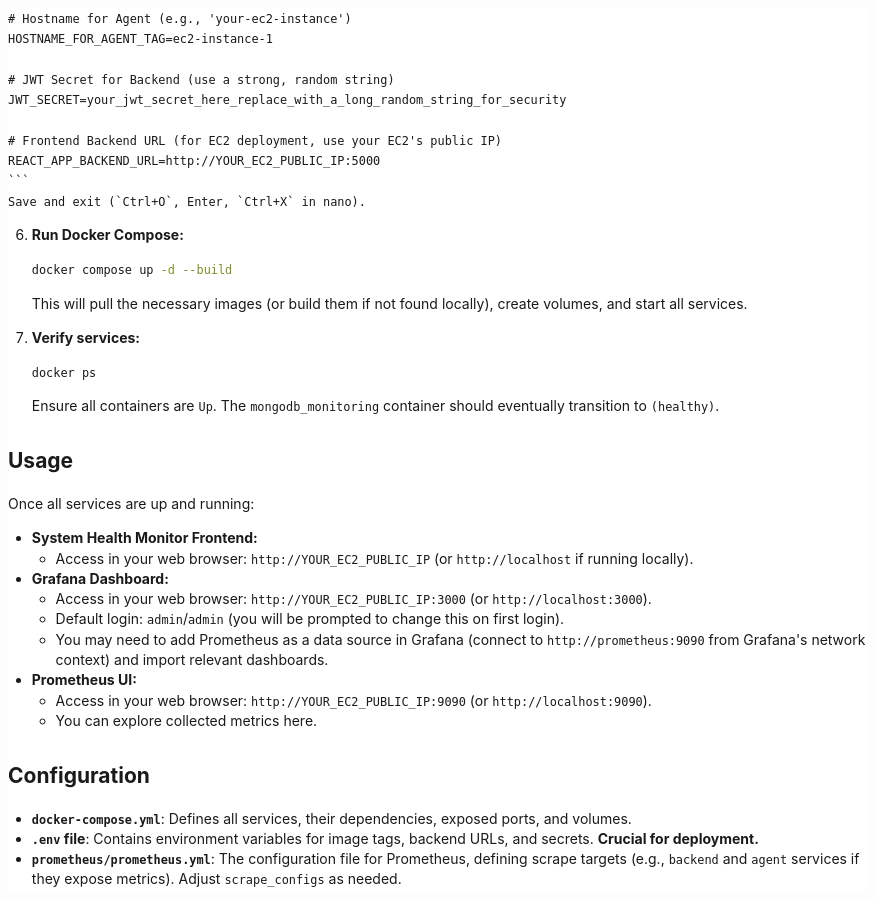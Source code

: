    # Hostname for Agent (e.g., 'your-ec2-instance')
    HOSTNAME_FOR_AGENT_TAG=ec2-instance-1

    # JWT Secret for Backend (use a strong, random string)
    JWT_SECRET=your_jwt_secret_here_replace_with_a_long_random_string_for_security

    # Frontend Backend URL (for EC2 deployment, use your EC2's public IP)
    REACT_APP_BACKEND_URL=http://YOUR_EC2_PUBLIC_IP:5000
    ```
    Save and exit (`Ctrl+O`, Enter, `Ctrl+X` in nano).

6.  **Run Docker Compose:**
    ```bash
    docker compose up -d --build
    ```
    This will pull the necessary images (or build them if not found locally), create volumes, and start all services.

7.  **Verify services:**
    ```bash
    docker ps
    ```
    Ensure all containers are `Up`. The `mongodb_monitoring` container should eventually transition to `(healthy)`.

## Usage

Once all services are up and running:

* **System Health Monitor Frontend:**
    * Access in your web browser: `http://YOUR_EC2_PUBLIC_IP` (or `http://localhost` if running locally).
* **Grafana Dashboard:**
    * Access in your web browser: `http://YOUR_EC2_PUBLIC_IP:3000` (or `http://localhost:3000`).
    * Default login: `admin`/`admin` (you will be prompted to change this on first login).
    * You may need to add Prometheus as a data source in Grafana (connect to `http://prometheus:9090` from Grafana's network context) and import relevant dashboards.
* **Prometheus UI:**
    * Access in your web browser: `http://YOUR_EC2_PUBLIC_IP:9090` (or `http://localhost:9090`).
    * You can explore collected metrics here.

## Configuration

* **`docker-compose.yml`**: Defines all services, their dependencies, exposed ports, and volumes.
* **`.env` file**: Contains environment variables for image tags, backend URLs, and secrets. **Crucial for deployment.**
* **`prometheus/prometheus.yml`**: The configuration file for Prometheus, defining scrape targets (e.g., `backend` and `agent` services if they expose metrics). Adjust `scrape_configs` as needed.
